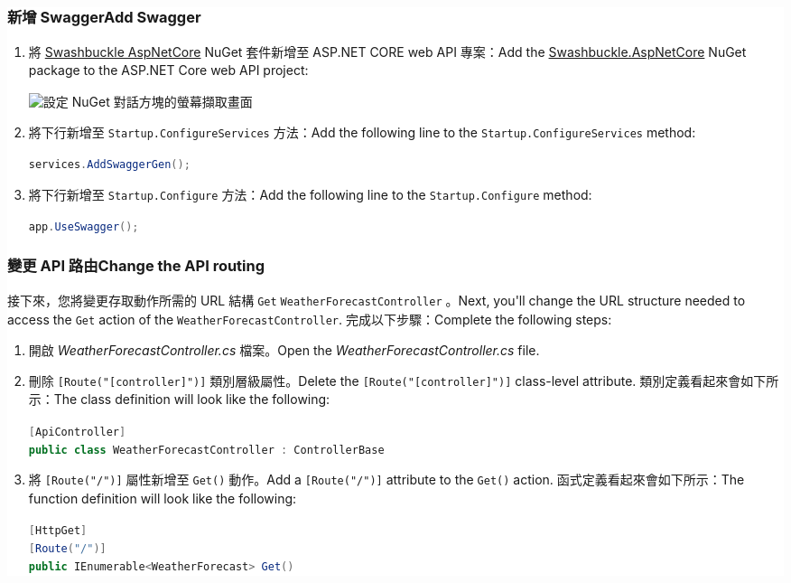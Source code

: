 ### <a name="add-swagger"></a><span data-ttu-id="f1c12-112">新增 Swagger</span><span class="sxs-lookup"><span data-stu-id="f1c12-112">Add Swagger</span></span>

1. <span data-ttu-id="f1c12-113">將 [Swashbuckle AspNetCore](https://www.nuget.org/packages/Swashbuckle.AspNetCore) NuGet 套件新增至 ASP.NET CORE web API 專案：</span><span class="sxs-lookup"><span data-stu-id="f1c12-113">Add the [Swashbuckle.AspNetCore](https://www.nuget.org/packages/Swashbuckle.AspNetCore) NuGet package to the ASP.NET Core web API project:</span></span>

    ![設定 NuGet 對話方塊的螢幕擷取畫面](publish-to-azure-api-management-using-vs/_static/configure_nuget.png)

1. <span data-ttu-id="f1c12-115">將下行新增至 `Startup.ConfigureServices` 方法：</span><span class="sxs-lookup"><span data-stu-id="f1c12-115">Add the following line to the `Startup.ConfigureServices` method:</span></span>
    
    ```csharp
    services.AddSwaggerGen();
    ```
    
1. <span data-ttu-id="f1c12-116">將下行新增至 `Startup.Configure` 方法：</span><span class="sxs-lookup"><span data-stu-id="f1c12-116">Add the following line to the `Startup.Configure` method:</span></span>

    ```csharp
    app.UseSwagger();
    ```

### <a name="change-the-api-routing"></a><span data-ttu-id="f1c12-117">變更 API 路由</span><span class="sxs-lookup"><span data-stu-id="f1c12-117">Change the API routing</span></span>

<span data-ttu-id="f1c12-118">接下來，您將變更存取動作所需的 URL 結構 `Get` `WeatherForecastController` 。</span><span class="sxs-lookup"><span data-stu-id="f1c12-118">Next, you'll change the URL structure needed to access the `Get` action of the `WeatherForecastController`.</span></span> <span data-ttu-id="f1c12-119">完成以下步驟：</span><span class="sxs-lookup"><span data-stu-id="f1c12-119">Complete the following steps:</span></span>

1. <span data-ttu-id="f1c12-120">開啟 *WeatherForecastController.cs* 檔案。</span><span class="sxs-lookup"><span data-stu-id="f1c12-120">Open the *WeatherForecastController.cs* file.</span></span>
1. <span data-ttu-id="f1c12-121">刪除 `[Route("[controller]")]` 類別層級屬性。</span><span class="sxs-lookup"><span data-stu-id="f1c12-121">Delete the `[Route("[controller]")]` class-level attribute.</span></span> <span data-ttu-id="f1c12-122">類別定義看起來會如下所示：</span><span class="sxs-lookup"><span data-stu-id="f1c12-122">The class definition will look like the following:</span></span>

    ```csharp
    [ApiController]
    public class WeatherForecastController : ControllerBase
    ```

1. <span data-ttu-id="f1c12-123">將 `[Route("/")]` 屬性新增至 `Get()` 動作。</span><span class="sxs-lookup"><span data-stu-id="f1c12-123">Add a `[Route("/")]` attribute to the `Get()` action.</span></span> <span data-ttu-id="f1c12-124">函式定義看起來會如下所示：</span><span class="sxs-lookup"><span data-stu-id="f1c12-124">The function definition will look like the following:</span></span>

    ```csharp
    [HttpGet]
    [Route("/")]
    public IEnumerable<WeatherForecast> Get()
    ```
